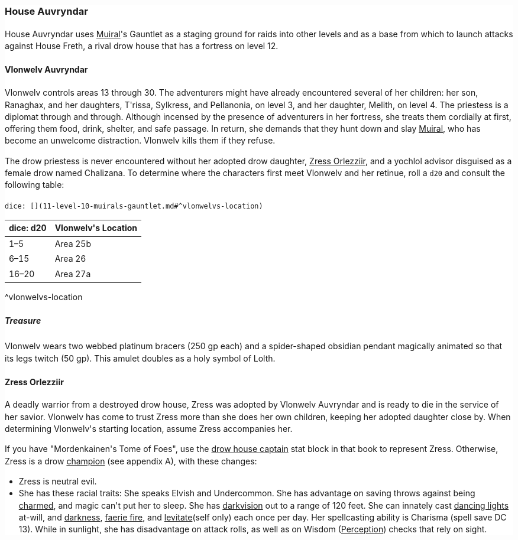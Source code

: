 ### House Auvryndar

House Auvryndar uses [Muiral](/3-Mechanics/CLI/bestiary/npc/muiral-wdmm.md)'s Gauntlet as a staging ground for raids into other levels and as a base from which to launch attacks against House Freth, a rival drow house that has a fortress on level 12.

#### Vlonwelv Auvryndar

Vlonwelv controls areas 13 through 30. The adventurers might have already encountered several of her children: her son, Ranaghax, and her daughters, T'rissa, Sylkress, and Pellanonia, on level 3, and her daughter, Melith, on level 4. The priestess is a diplomat through and through. Although incensed by the presence of adventurers in her fortress, she treats them cordially at first, offering them food, drink, shelter, and safe passage. In return, she demands that they hunt down and slay [Muiral](/3-Mechanics/CLI/bestiary/npc/muiral-wdmm.md), who has become an unwelcome distraction. Vlonwelv kills them if they refuse.

The drow priestess is never encountered without her adopted drow daughter, [Zress Orlezziir](/3-Mechanics/CLI/bestiary/npc/zress-orlezziir-wdmm.md), and a yochlol advisor disguised as a female drow named Chalizana. To determine where the characters first meet Vlonwelv and her retinue, roll a `d20` and consult the following table:

`dice: [](11-level-10-muirals-gauntlet.md#^vlonwelvs-location)`

| dice: d20 | Vlonwelv's Location |
|-----------|---------------------|
| 1–5 | Area 25b |
| 6–15 | Area 26 |
| 16–20 | Area 27a |
^vlonwelvs-location

##### Treasure

Vlonwelv wears two webbed platinum bracers (250 gp each) and a spider-shaped obsidian pendant magically animated so that its legs twitch (50 gp). This amulet doubles as a holy symbol of Lolth.

#### Zress Orlezziir

A deadly warrior from a destroyed drow house, Zress was adopted by Vlonwelv Auvryndar and is ready to die in the service of her savior. Vlonwelv has come to trust Zress more than she does her own children, keeping her adopted daughter close by. When determining Vlonwelv's starting location, assume Zress accompanies her.

If you have "Mordenkainen's Tome of Foes", use the [drow house captain](/3-Mechanics/CLI/bestiary/humanoid/drow-house-captain-mtf.md) stat block in that book to represent Zress. Otherwise, Zress is a drow [champion](/3-Mechanics/CLI/bestiary/humanoid/champion-vgm.md) (see appendix A), with these changes:

- Zress is neutral evil.  
- She has these racial traits: She speaks Elvish and Undercommon. She has advantage on saving throws against being [charmed](/3-Mechanics/CLI/rules/conditions.md#charmed), and magic can't put her to sleep. She has [darkvision](/3-Mechanics/CLI/rules/senses.md#darkvision) out to a range of 120 feet. She can innately cast [dancing lights](/3-Mechanics/CLI/spells/dancing-lights.md) at-will, and [darkness](/3-Mechanics/CLI/spells/darkness.md), [faerie fire](/3-Mechanics/CLI/spells/faerie-fire.md), and [levitate](/3-Mechanics/CLI/spells/levitate.md)(self only) each once per day. Her spellcasting ability is Charisma (spell save DC 13). While in sunlight, she has disadvantage on attack rolls, as well as on Wisdom ([Perception](/3-Mechanics/CLI/rules/skills.md#Perception)) checks that rely on sight.  
